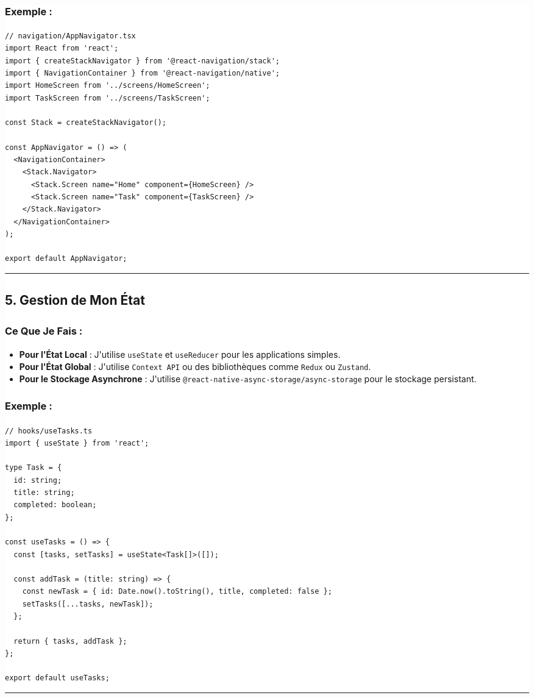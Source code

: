 ### Exemple :
```tsx
// navigation/AppNavigator.tsx
import React from 'react';
import { createStackNavigator } from '@react-navigation/stack';
import { NavigationContainer } from '@react-navigation/native';
import HomeScreen from '../screens/HomeScreen';
import TaskScreen from '../screens/TaskScreen';

const Stack = createStackNavigator();

const AppNavigator = () => (
  <NavigationContainer>
    <Stack.Navigator>
      <Stack.Screen name="Home" component={HomeScreen} />
      <Stack.Screen name="Task" component={TaskScreen} />
    </Stack.Navigator>
  </NavigationContainer>
);

export default AppNavigator;
```

---

## 5. **Gestion de Mon État**

### Ce Que Je Fais :
- **Pour l'État Local** : J'utilise `useState` et `useReducer` pour les applications simples.
- **Pour l'État Global** : J'utilise `Context API` ou des bibliothèques comme `Redux` ou `Zustand`.
- **Pour le Stockage Asynchrone** : J'utilise `@react-native-async-storage/async-storage` pour le stockage persistant.

### Exemple :
```tsx
// hooks/useTasks.ts
import { useState } from 'react';

type Task = {
  id: string;
  title: string;
  completed: boolean;
};

const useTasks = () => {
  const [tasks, setTasks] = useState<Task[]>([]);

  const addTask = (title: string) => {
    const newTask = { id: Date.now().toString(), title, completed: false };
    setTasks([...tasks, newTask]);
  };

  return { tasks, addTask };
};

export default useTasks;
```

---